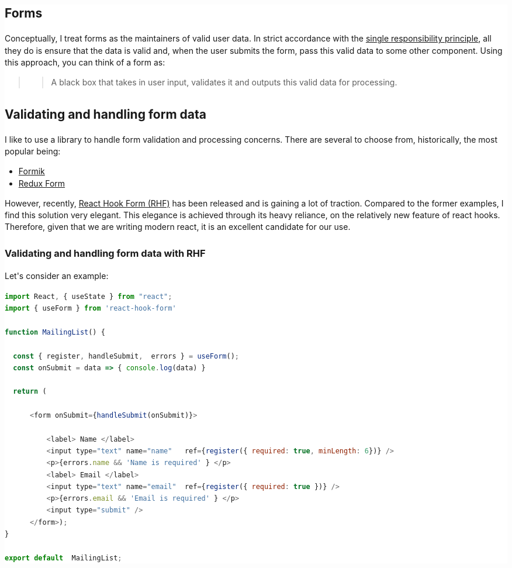 ## Forms

Conceptually, I treat forms as the maintainers of valid user data. In strict accordance with the [single responsibility principle](https://en.wikipedia.org/wiki/Single_responsibility_principle), all they do is ensure that the data is valid and,  when the user submits the form, pass this valid data to some other component.  Using this approach,  you can think of a form as:

>> A black box that takes in user input, validates it and outputs this valid data for processing.

## Validating and handling form data

I like to use a library to handle form validation and processing concerns. There are several to choose from, historically, the most popular being:

- [Formik](https://github.com/jaredpalmer/formik)
- [Redux Form](https://redux-form.com/8.3.0/)

However, recently, [React Hook Form (RHF)](https://react-hook-form.com/) has been released and is gaining a lot of traction. Compared to the former examples, I find this solution very elegant. This elegance is achieved through its heavy reliance, on the relatively new feature of react hooks. Therefore, given that we are writing modern react, it is an excellent candidate for our use. 


### Validating and handling form data with RHF

Let's consider an example:


```JavaScript
import React, { useState } from "react";
import { useForm } from 'react-hook-form'

function MailingList() {

  const { register, handleSubmit,  errors } = useForm();
  const onSubmit = data => { console.log(data) }

  return (

      <form onSubmit={handleSubmit(onSubmit)}>
          
          <label> Name </label>
          <input type="text" name="name"   ref={register({ required: true, minLength: 6})} />
          <p>{errors.name && 'Name is required' } </p>
          <label> Email </label>
          <input type="text" name="email"  ref={register({ required: true })} />
          <p>{errors.email && 'Email is required' } </p>
          <input type="submit" /> 
      </form>);
}

export default  MailingList;

```
